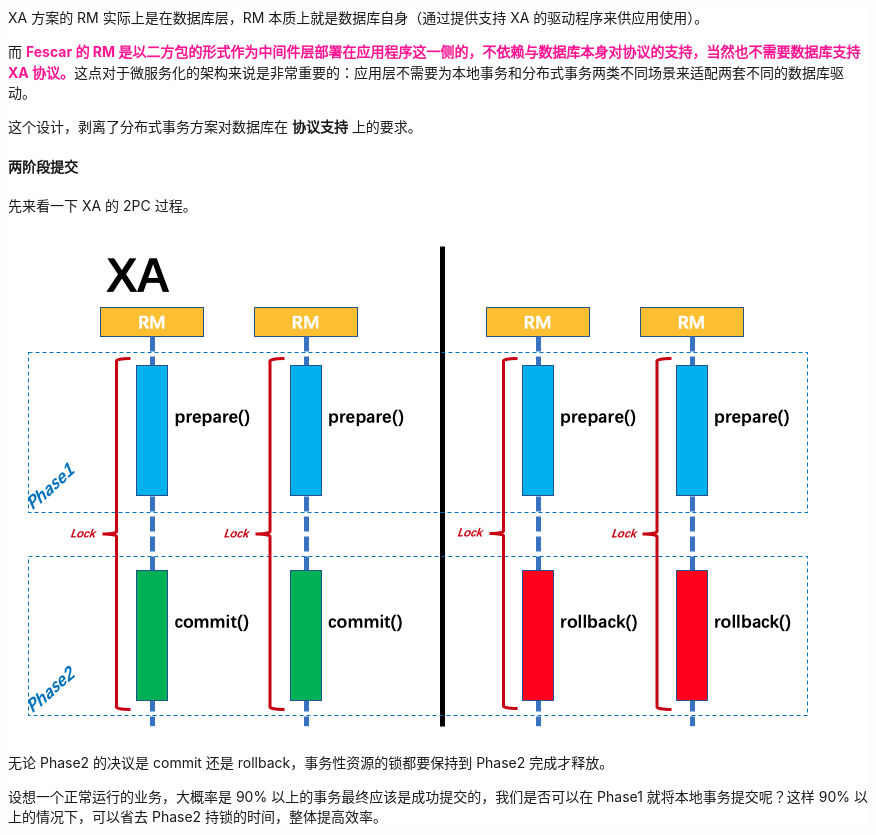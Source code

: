XA 方案的 RM 实际上是在数据库层，RM 本质上就是数据库自身（通过提供支持 XA 的驱动程序来供应用使用）。

而 <font color=DeepPink>**Fescar 的 RM 是以二方包的形式作为中间件层部署在应用程序这一侧的，不依赖与数据库本身对协议的支持，当然也不需要数据库支持 XA 协议。**</font>这点对于微服务化的架构来说是非常重要的：应用层不需要为本地事务和分布式事务两类不同场景来适配两套不同的数据库驱动。

这个设计，剥离了分布式事务方案对数据库在 **协议支持** 上的要求。

#### 两阶段提交

先来看一下 XA 的 2PC 过程。

![](/images/alibaba-seata-design/xa_2pc.png)

无论 Phase2 的决议是 commit 还是 rollback，事务性资源的锁都要保持到 Phase2 完成才释放。

设想一个正常运行的业务，大概率是 90% 以上的事务最终应该是成功提交的，我们是否可以在 Phase1 就将本地事务提交呢？这样 90% 以上的情况下，可以省去 Phase2 持锁的时间，整体提高效率。
